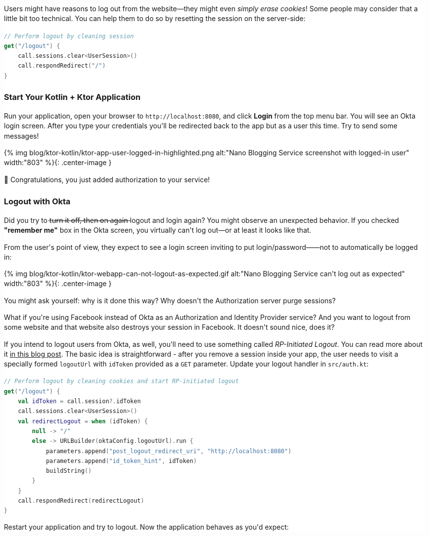 Users might have reasons to log out from the website—they might even _simply erase cookies_! Some people may consider that a little bit too technical. You can help them to do so by resetting the session on the server-side:
 
```kotlin
// Perform logout by cleaning session
get("/logout") {
    call.sessions.clear<UserSession>()
    call.respondRedirect("/")
}
```
 
### Start Your Kotlin + Ktor Application
 
Run your application, open your browser to `http://localhost:8080`, and click **Login** from the top menu bar. You will see an Okta login screen. After you type your credentials you'll be redirected back to the app but as a user this time. Try to send some messages!
 
{% img blog/ktor-kotlin/ktor-app-user-logged-in-highlighted.png alt:"Nano Blogging Service screenshot with logged-in user" width:"803" %}{: .center-image }

🎉 Congratulations, you just added authorization to your service!
 
### Logout with Okta

Did you try to t̶u̶r̶n̶ ̶i̶t̶ ̶o̶f̶f̶,̶ ̶t̶h̶e̶n̶ ̶o̶n̶ ̶a̶g̶a̶i̶n̶ logout and login again? You might observe an unexpected behavior. If you checked **"remember me"** box in the Okta screen, you virtually can't log out—or at least it looks like that.
 
From the user's point of view, they expect to see a login screen inviting to put login/password——not to automatically be logged in:
 
{% img blog/ktor-kotlin/ktor-webapp-can-not-logout-as-expected.gif alt:"Nano Blogging Service can't log out as expected" width:"803" %}{: .center-image }

You might ask yourself: why is it done this way? Why doesn't the Authorization server purge sessions?
 
What if you're using Facebook instead of Okta as an Authorization and Identity Provider service? And you want to logout from some website and that website also destroys your session in Facebook. It doesn't sound nice, does it?
 
If you intend to logout users from Okta, as well, you'll need to use something called _RP-Initiated Logout_. You can read more about it [in this blog post][rp-initiated-logout]. The basic idea is straightforward - after you remove a session inside your app, the user needs to visit a specially formed `logoutUrl` with `idToken` provided as a `GET` parameter. Update your logout handler in `src/auth.kt`:
 
```kotlin
// Perform logout by cleaning cookies and start RP-initiated logout
get("/logout") {
    val idToken = call.session?.idToken
    call.sessions.clear<UserSession>()
    val redirectLogout = when (idToken) {
        null -> "/"
        else -> URLBuilder(oktaConfig.logoutUrl).run {
            parameters.append("post_logout_redirect_uri", "http://localhost:8080")
            parameters.append("id_token_hint", idToken)
            buildString()
        }
    }
    call.respondRedirect(redirectLogout)
}
```
Restart your application and try to logout. Now the application behaves as you'd expect:
 

[ktor-website]: https://ktor.io/
[ktor-auth-docs]: https://ktor.io/servers/features/authentication/oauth.html
[okta-signup]: https://developer.okta.com/signup/
[okta-spring-boot]: /blog/2020/08/31/spring-boot-heroku
[hocon]: https://github.com/lightbend/config/blob/master/HOCON.md
[kotlin-extension-functions]: https://kotlinlang.org/docs/reference/extensions.html#extension-functions
[kotlin-coroutines]: https://kotlinlang.org/docs/reference/coroutines-overview.html
[okta-jwt-verifier]: https://github.com/okta/okta-jwt-verifier-java
[oauth-and-oidc]: /blog/2019/10/21/illustrated-guide-to-oauth-and-oidc
[rp-initiated-logout]: /blog/2020/03/27/spring-oidc-logout-options#what-is-rp-initiated-logout
[project-repository]: https://github.com/oktadeveloper/okta-kotlin-ktor-example
[okta-customers]: https://www.okta.com/customers/